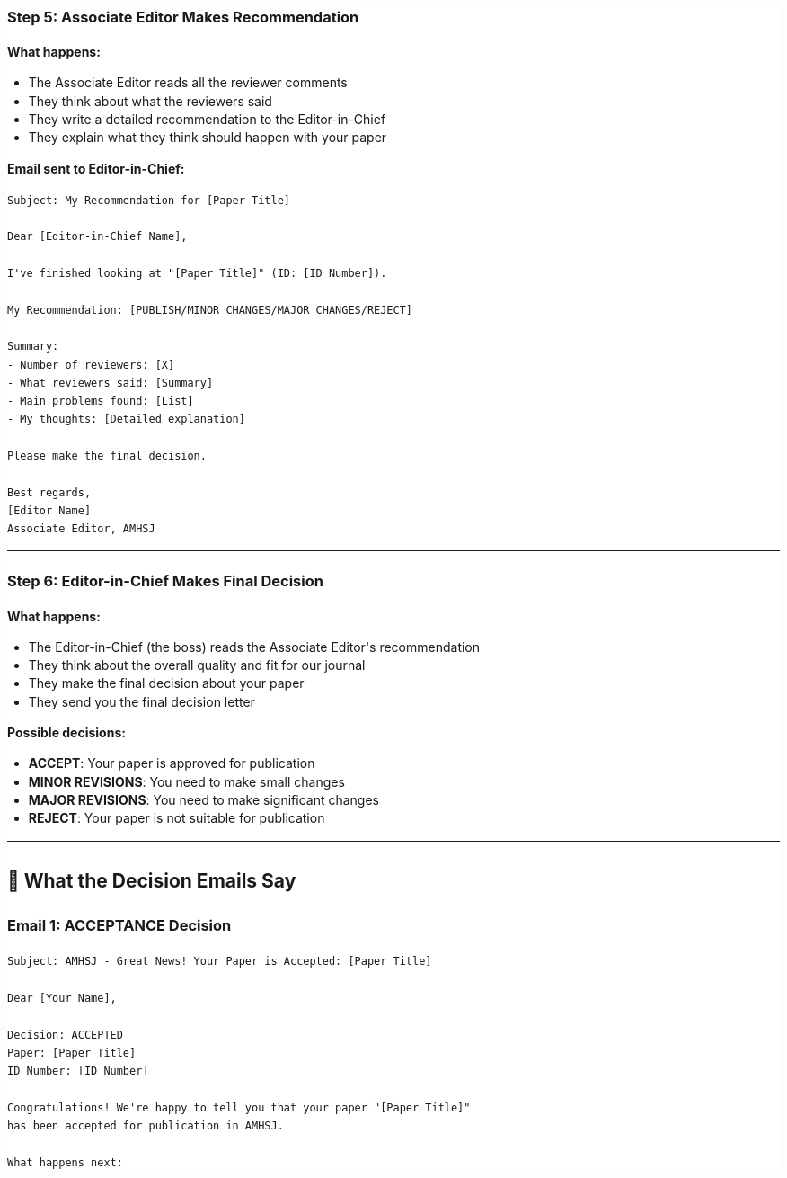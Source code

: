 
### **Step 5: Associate Editor Makes Recommendation**
**What happens:**
- The Associate Editor reads all the reviewer comments
- They think about what the reviewers said
- They write a detailed recommendation to the Editor-in-Chief
- They explain what they think should happen with your paper

**Email sent to Editor-in-Chief:**
```
Subject: My Recommendation for [Paper Title]

Dear [Editor-in-Chief Name],

I've finished looking at "[Paper Title]" (ID: [ID Number]).

My Recommendation: [PUBLISH/MINOR CHANGES/MAJOR CHANGES/REJECT]

Summary:
- Number of reviewers: [X]
- What reviewers said: [Summary]
- Main problems found: [List]
- My thoughts: [Detailed explanation]

Please make the final decision.

Best regards,
[Editor Name]
Associate Editor, AMHSJ
```

---

### **Step 6: Editor-in-Chief Makes Final Decision**
**What happens:**
- The Editor-in-Chief (the boss) reads the Associate Editor's recommendation
- They think about the overall quality and fit for our journal
- They make the final decision about your paper
- They send you the final decision letter

**Possible decisions:**
- **ACCEPT**: Your paper is approved for publication
- **MINOR REVISIONS**: You need to make small changes
- **MAJOR REVISIONS**: You need to make significant changes
- **REJECT**: Your paper is not suitable for publication

---

## 📧 What the Decision Emails Say

### **Email 1: ACCEPTANCE Decision**
```
Subject: AMHSJ - Great News! Your Paper is Accepted: [Paper Title]

Dear [Your Name],

Decision: ACCEPTED
Paper: [Paper Title]
ID Number: [ID Number]

Congratulations! We're happy to tell you that your paper "[Paper Title]" 
has been accepted for publication in AMHSJ.

What happens next:
```